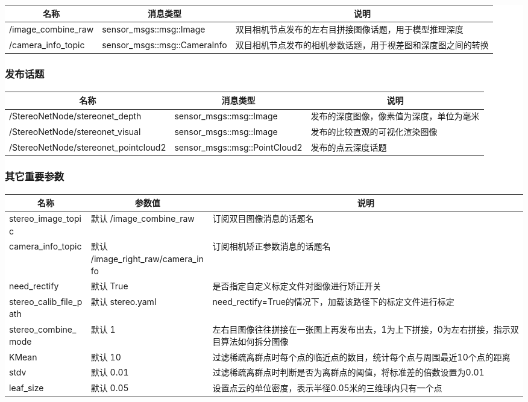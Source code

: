 | 名称               | 消息类型                     | 说明                                                         |
| ------------------ | ---------------------------- | ------------------------------------------------------------ |
| /image_combine_raw | sensor_msgs::msg::Image      | 双目相机节点发布的左右目拼接图像话题，用于模型推理深度       |
| /camera_info_topic | sensor_msgs::msg::CameraInfo | 双目相机节点发布的相机参数话题，用于视差图和深度图之间的转换 |

### 发布话题

| 名称                                 | 消息类型                      | 说明                                     |
| ------------------------------------ | ----------------------------- | ---------------------------------------- |
| /StereoNetNode/stereonet_depth       | sensor_msgs::msg::Image       | 发布的深度图像，像素值为深度，单位为毫米 |
| /StereoNetNode/stereonet_visual      | sensor_msgs::msg::Image       | 发布的比较直观的可视化渲染图像           |
| /StereoNetNode/stereonet_pointcloud2 | sensor_msgs::msg::PointCloud2 | 发布的点云深度话题                       |

### 其它重要参数

| 名称                   | 参数值                            | 说明                                                                                       |
| ---------------------- | --------------------------------- | ------------------------------------------------------------------------------------------ |
| stereo_image_topic     | 默认 /image_combine_raw           | 订阅双目图像消息的话题名                                                                   |
| camera_info_topic      | 默认 /image_right_raw/camera_info | 订阅相机矫正参数消息的话题名                                                               |
| need_rectify           | 默认 True                         | 是否指定自定义标定文件对图像进行矫正开关                                                   |
| stereo_calib_file_path | 默认 stereo.yaml                  | need_rectify=True的情况下，加载该路径下的标定文件进行标定                                  |
| stereo_combine_mode    | 默认 1                            | 左右目图像往往拼接在一张图上再发布出去，1为上下拼接，0为左右拼接，指示双目算法如何拆分图像 |
| KMean                  | 默认 10                           | 过滤稀疏离群点时每个点的临近点的数目，统计每个点与周围最近10个点的距离                     |
| stdv                   | 默认 0.01                         | 过滤稀疏离群点时判断是否为离群点的阈值，将标准差的倍数设置为0.01                           |
| leaf_size              | 默认 0.05                         | 设置点云的单位密度，表示半径0.05米的三维球内只有一个点                                     |
